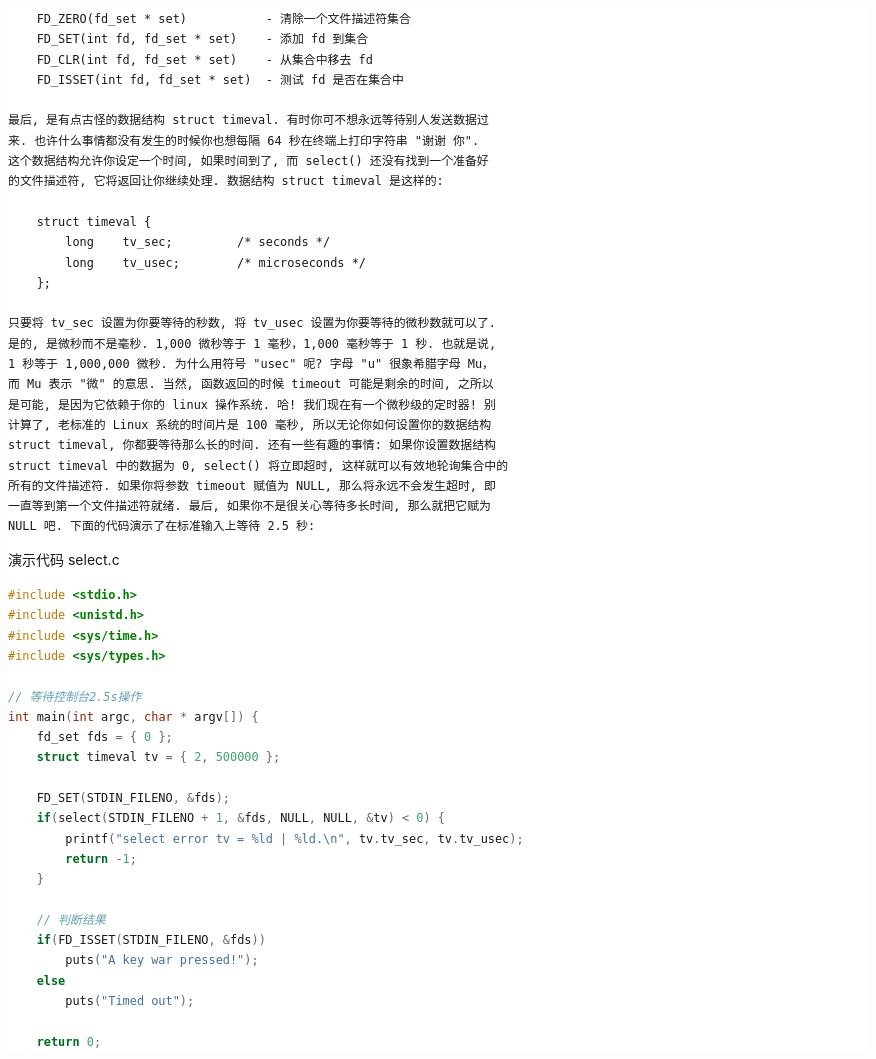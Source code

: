        FD_ZERO(fd_set * set)           - 清除一个文件描述符集合
        FD_SET(int fd, fd_set * set)    - 添加 fd 到集合
        FD_CLR(int fd, fd_set * set)    - 从集合中移去 fd
        FD_ISSET(int fd, fd_set * set)  - 测试 fd 是否在集合中

    最后, 是有点古怪的数据结构 struct timeval. 有时你可不想永远等待别人发送数据过
    来. 也许什么事情都没有发生的时候你也想每隔 64 秒在终端上打印字符串 "谢谢 你". 
    这个数据结构允许你设定一个时间, 如果时间到了, 而 select() 还没有找到一个准备好
    的文件描述符, 它将返回让你继续处理. 数据结构 struct timeval 是这样的:

        struct timeval {
            long    tv_sec;         /* seconds */
            long    tv_usec;        /* microseconds */
        };

    只要将 tv_sec 设置为你要等待的秒数, 将 tv_usec 设置为你要等待的微秒数就可以了.
    是的, 是微秒而不是毫秒. 1,000 微秒等于 1 毫秒，1,000 毫秒等于 1 秒. 也就是说, 
    1 秒等于 1,000,000 微秒. 为什么用符号 "usec" 呢? 字母 "u" 很象希腊字母 Mu，
    而 Mu 表示 "微" 的意思. 当然, 函数返回的时候 timeout 可能是剩余的时间, 之所以
    是可能, 是因为它依赖于你的 linux 操作系统. 哈! 我们现在有一个微秒级的定时器! 别
    计算了, 老标准的 Linux 系统的时间片是 100 毫秒, 所以无论你如何设置你的数据结构 
    struct timeval, 你都要等待那么长的时间. 还有一些有趣的事情: 如果你设置数据结构
    struct timeval 中的数据为 0, select() 将立即超时, 这样就可以有效地轮询集合中的
    所有的文件描述符. 如果你将参数 timeout 赋值为 NULL, 那么将永远不会发生超时, 即
    一直等到第一个文件描述符就绪. 最后, 如果你不是很关心等待多长时间, 那么就把它赋为
    NULL 吧. 下面的代码演示了在标准输入上等待 2.5 秒:

演示代码 select.c

```C
#include <stdio.h>
#include <unistd.h>
#include <sys/time.h>
#include <sys/types.h>

// 等待控制台2.5s操作
int main(int argc, char * argv[]) {
	fd_set fds = { 0 };
	struct timeval tv = { 2, 500000 };
	
	FD_SET(STDIN_FILENO, &fds);
	if(select(STDIN_FILENO + 1, &fds, NULL, NULL, &tv) < 0) {
		printf("select error tv = %ld | %ld.\n", tv.tv_sec, tv.tv_usec);
		return -1;
	}

	// 判断结果
	if(FD_ISSET(STDIN_FILENO, &fds))
		puts("A key war pressed!");
	else
		puts("Timed out");

	return 0;
```
